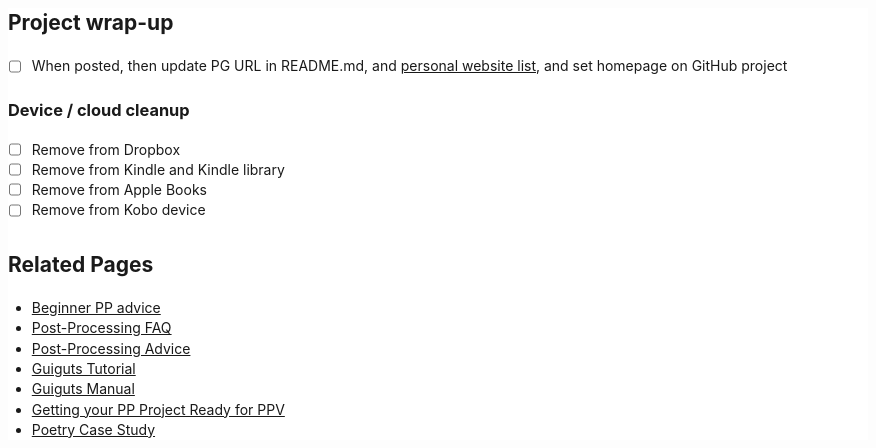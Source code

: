 ## Project wrap-up
* [ ] When posted, then update PG URL in README.md, and [personal website list](https://tangledhelix.com/about), and set homepage on GitHub project

### Device / cloud cleanup
* [ ] Remove from Dropbox
* [ ] Remove from Kindle and Kindle library
* [ ] Remove from Apple Books
* [ ] Remove from Kobo device

## Related Pages
* [Beginner PP advice](https://www.pgdp.net/wiki/Beginner_PP_advice)
* [Post-Processing FAQ](https://www.pgdp.net/c/faq/post_proof.php)
* [Post-Processing Advice](https://www.pgdp.net/wiki/Post-Processing_Advice)
* [Guiguts Tutorial](https://www.pgdp.net/wiki/Guiguts_Tutorial)
* [Guiguts Manual](https://www.pgdp.net/wiki/PPTools/Guiguts)
* [Getting your PP Project Ready for PPV](https://www.pgdp.net/wiki/Getting_your_PP_Project_Ready_for_PPV)
* [Poetry Case Study](https://www.pgdp.net/wiki/DP_Official_Documentation:PP_and_PPV/DP_HTML_Best_Practices/Case_Studies/Poetry)
